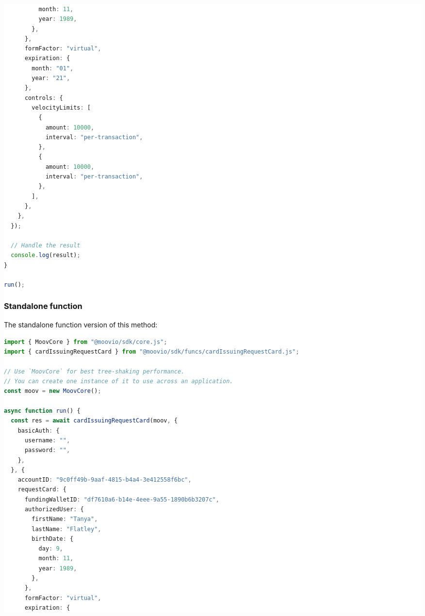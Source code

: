 ```typescript
          month: 11,
          year: 1989,
        },
      },
      formFactor: "virtual",
      expiration: {
        month: "01",
        year: "21",
      },
      controls: {
        velocityLimits: [
          {
            amount: 10000,
            interval: "per-transaction",
          },
          {
            amount: 10000,
            interval: "per-transaction",
          },
        ],
      },
    },
  });

  // Handle the result
  console.log(result);
}

run();
```

### Standalone function

The standalone function version of this method:

```typescript
import { MoovCore } from "@moovio/sdk/core.js";
import { cardIssuingRequestCard } from "@moovio/sdk/funcs/cardIssuingRequestCard.js";

// Use `MoovCore` for best tree-shaking performance.
// You can create one instance of it to use across an application.
const moov = new MoovCore();

async function run() {
  const res = await cardIssuingRequestCard(moov, {
    basicAuth: {
      username: "",
      password: "",
    },
  }, {
    accountID: "9c0ff49b-9aaf-4815-b4a4-3e412558f6bc",
    requestCard: {
      fundingWalletID: "df7610a6-b14e-4eee-9a55-1890b6b3207c",
      authorizedUser: {
        firstName: "Tanya",
        lastName: "Flatley",
        birthDate: {
          day: 9,
          month: 11,
          year: 1989,
        },
      },
      formFactor: "virtual",
      expiration: {
```